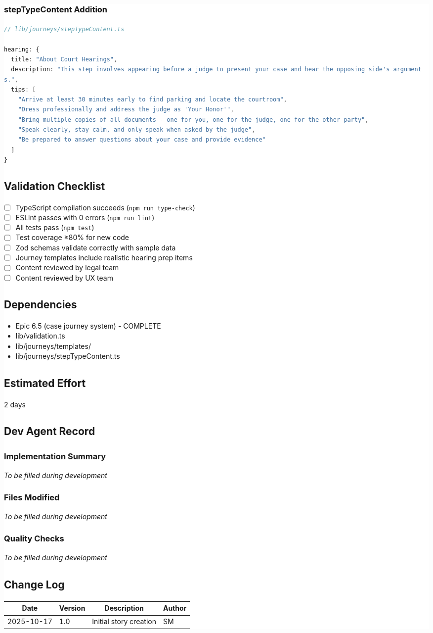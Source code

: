 ### stepTypeContent Addition

```typescript
// lib/journeys/stepTypeContent.ts

hearing: {
  title: "About Court Hearings",
  description: "This step involves appearing before a judge to present your case and hear the opposing side's arguments.",
  tips: [
    "Arrive at least 30 minutes early to find parking and locate the courtroom",
    "Dress professionally and address the judge as 'Your Honor'",
    "Bring multiple copies of all documents - one for you, one for the judge, one for the other party",
    "Speak clearly, stay calm, and only speak when asked by the judge",
    "Be prepared to answer questions about your case and provide evidence"
  ]
}
```

## Validation Checklist

- [ ] TypeScript compilation succeeds (`npm run type-check`)
- [ ] ESLint passes with 0 errors (`npm run lint`)
- [ ] All tests pass (`npm test`)
- [ ] Test coverage ≥80% for new code
- [ ] Zod schemas validate correctly with sample data
- [ ] Journey templates include realistic hearing prep items
- [ ] Content reviewed by legal team
- [ ] Content reviewed by UX team

## Dependencies

- Epic 6.5 (case journey system) - COMPLETE
- lib/validation.ts
- lib/journeys/templates/
- lib/journeys/stepTypeContent.ts

## Estimated Effort
2 days

## Dev Agent Record

### Implementation Summary
_To be filled during development_

### Files Modified
_To be filled during development_

### Quality Checks
_To be filled during development_

## Change Log

| Date | Version | Description | Author |
|------|---------|-------------|--------|
| 2025-10-17 | 1.0 | Initial story creation | SM |
